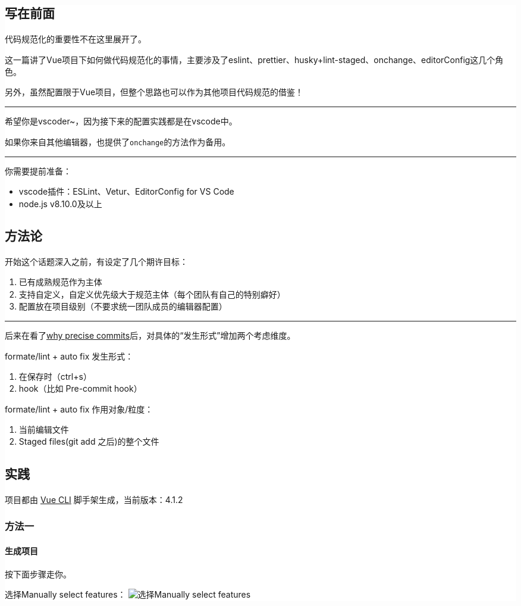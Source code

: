 ## 写在前面

代码规范化的重要性不在这里展开了。

这一篇讲了Vue项目下如何做代码规范化的事情，主要涉及了eslint、prettier、husky+lint-staged、onchange、editorConfig这几个角色。

另外，虽然配置限于Vue项目，但整个思路也可以作为其他项目代码规范的借鉴！

---

希望你是vscoder~，因为接下来的配置实践都是在vscode中。

如果你来自其他编辑器，也提供了`onchange`的方法作为备用。

---

你需要提前准备：

- vscode插件：ESLint、Vetur、EditorConfig for VS Code
- node.js v8.10.0及以上

## 方法论

开始这个话题深入之前，有设定了几个期许目标：

1. 已有成熟规范作为主体
2. 支持自定义，自定义优先级大于规范主体（每个团队有自己的特别癖好）
3. 配置放在项目级别（不要求统一团队成员的编辑器配置）

---
后来在看了[why precise commits](https://github.com/nrwl/precise-commits#why-precise-commits)后，对具体的“发生形式”增加两个考虑维度。

formate/lint + auto fix 发生形式：

1. 在保存时（ctrl+s）
2. hook（比如 Pre-commit hook）

formate/lint + auto fix 作用对象/粒度：

1. 当前编辑文件
2. Staged files(git add 之后)的整个文件



## 实践

项目都由 [Vue CLI](https://cli.vuejs.org/zh/guide/) 脚手架生成，当前版本：4.1.2

### 方法一

#### 生成项目

按下面步骤走你。

选择Manually select features：
![选择Manually select features](https://user-gold-cdn.xitu.io/2020/1/26/16fe0af4041de72c?w=1208&h=308&f=jpeg&s=41068)
